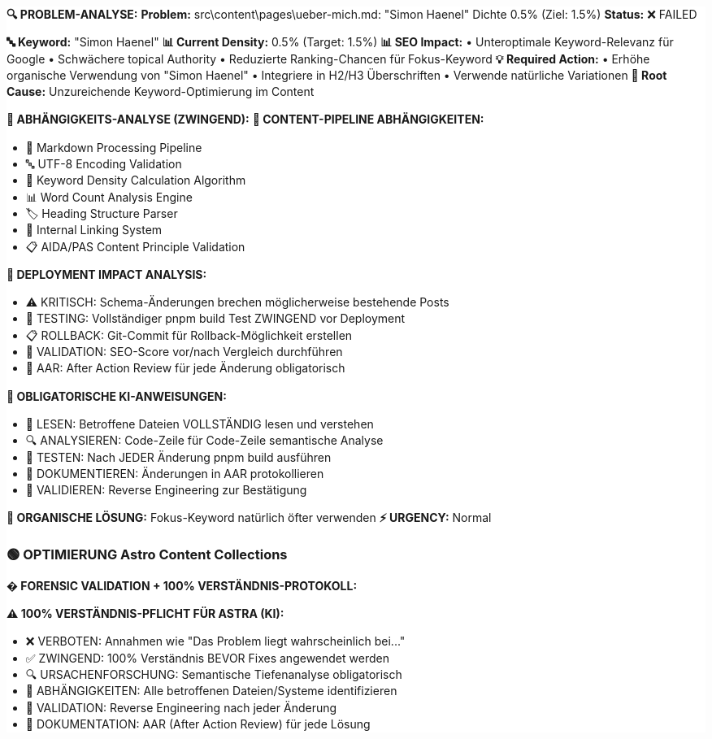 **🔍 PROBLEM-ANALYSE:**
**Problem:** src\content\pages\ueber-mich.md: "Simon Haenel" Dichte 0.5% (Ziel: 1.5%)
**Status:** ❌ FAILED

**🔤 Keyword:** "Simon Haenel"
**📊 Current Density:** 0.5% (Target: 1.5%)
**📊 SEO Impact:**
  • Unteroptimale Keyword-Relevanz für Google
  • Schwächere topical Authority
  • Reduzierte Ranking-Chancen für Fokus-Keyword
**💡 Required Action:**
  • Erhöhe organische Verwendung von "Simon Haenel"
  • Integriere in H2/H3 Überschriften
  • Verwende natürliche Variationen
**🔬 Root Cause:** Unzureichende Keyword-Optimierung im Content

**🔗 ABHÄNGIGKEITS-ANALYSE (ZWINGEND):**
**📝 CONTENT-PIPELINE ABHÄNGIGKEITEN:**
- 📄 Markdown Processing Pipeline
- 🔤 UTF-8 Encoding Validation
- 🎯 Keyword Density Calculation Algorithm
- 📊 Word Count Analysis Engine
- 🏷️ Heading Structure Parser
- 🔗 Internal Linking System
- 📋 AIDA/PAS Content Principle Validation

**🚨 DEPLOYMENT IMPACT ANALYSIS:**
- ⚠️ KRITISCH: Schema-Änderungen brechen möglicherweise bestehende Posts
- 🔄 TESTING: Vollständiger pnpm build Test ZWINGEND vor Deployment
- 📋 ROLLBACK: Git-Commit für Rollback-Möglichkeit erstellen
- 🧪 VALIDATION: SEO-Score vor/nach Vergleich durchführen
- 📝 AAR: After Action Review für jede Änderung obligatorisch

**🤖 OBLIGATORISCHE KI-ANWEISUNGEN:**
- 📖 LESEN: Betroffene Dateien VOLLSTÄNDIG lesen und verstehen
- 🔍 ANALYSIEREN: Code-Zeile für Code-Zeile semantische Analyse
- 🧪 TESTEN: Nach JEDER Änderung pnpm build ausführen
- 📝 DOKUMENTIEREN: Änderungen in AAR protokollieren
- 🔄 VALIDIEREN: Reverse Engineering zur Bestätigung

**🎯 ORGANISCHE LÖSUNG:** Fokus-Keyword natürlich öfter verwenden
**⚡ URGENCY:** Normal


### 🟢 OPTIMIERUNG Astro Content Collections
**� FORENSIC VALIDATION + 100% VERSTÄNDNIS-PROTOKOLL:**

**⚠️ 100% VERSTÄNDNIS-PFLICHT FÜR ASTRA (KI):**
- ❌ VERBOTEN: Annahmen wie "Das Problem liegt wahrscheinlich bei..."
- ✅ ZWINGEND: 100% Verständnis BEVOR Fixes angewendet werden
- 🔍 URSACHENFORSCHUNG: Semantische Tiefenanalyse obligatorisch
- 🔗 ABHÄNGIGKEITEN: Alle betroffenen Dateien/Systeme identifizieren
- 🧪 VALIDATION: Reverse Engineering nach jeder Änderung
- 📝 DOKUMENTATION: AAR (After Action Review) für jede Lösung
